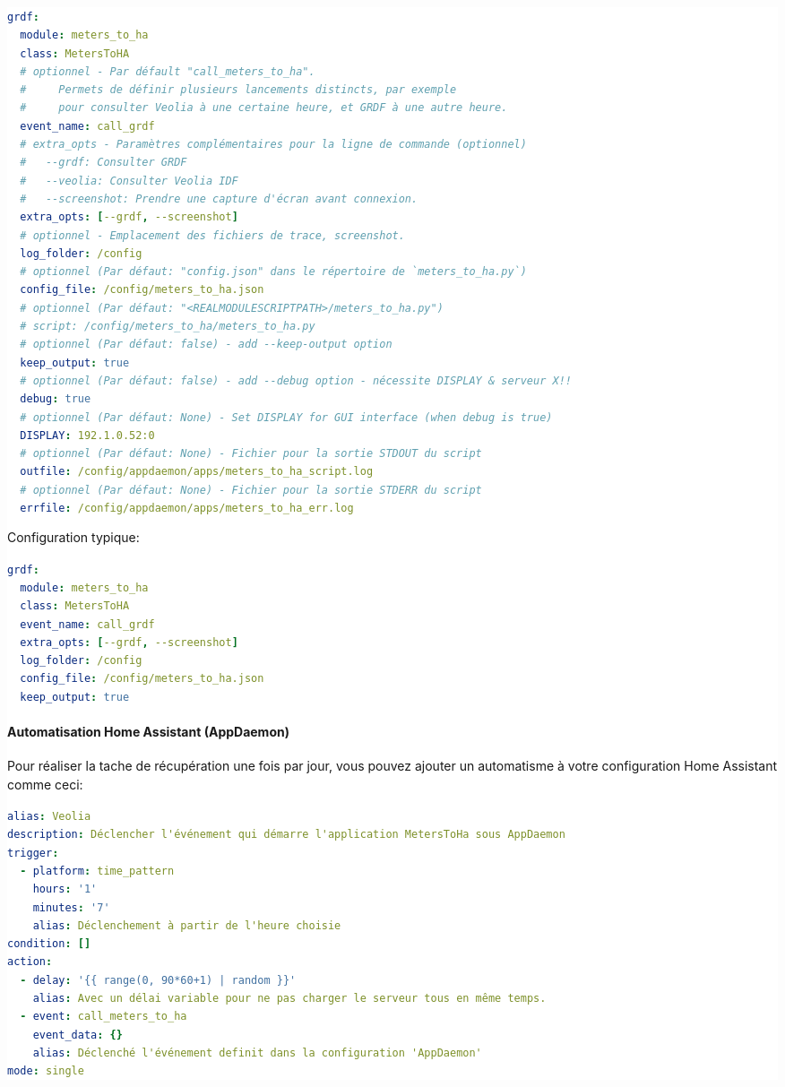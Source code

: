 ```yaml
grdf:
  module: meters_to_ha
  class: MetersToHA
  # optionnel - Par défault "call_meters_to_ha".
  #     Permets de définir plusieurs lancements distincts, par exemple
  #     pour consulter Veolia à une certaine heure, et GRDF à une autre heure.
  event_name: call_grdf
  # extra_opts - Paramètres complémentaires pour la ligne de commande (optionnel)
  #   --grdf: Consulter GRDF
  #   --veolia: Consulter Veolia IDF
  #   --screenshot: Prendre une capture d'écran avant connexion.
  extra_opts: [--grdf, --screenshot]
  # optionnel - Emplacement des fichiers de trace, screenshot.
  log_folder: /config
  # optionnel (Par défaut: "config.json" dans le répertoire de `meters_to_ha.py`)
  config_file: /config/meters_to_ha.json
  # optionnel (Par défaut: "<REALMODULESCRIPTPATH>/meters_to_ha.py")
  # script: /config/meters_to_ha/meters_to_ha.py
  # optionnel (Par défaut: false) - add --keep-output option
  keep_output: true
  # optionnel (Par défaut: false) - add --debug option - nécessite DISPLAY & serveur X!!
  debug: true
  # optionnel (Par défaut: None) - Set DISPLAY for GUI interface (when debug is true)
  DISPLAY: 192.1.0.52:0
  # optionnel (Par défaut: None) - Fichier pour la sortie STDOUT du script
  outfile: /config/appdaemon/apps/meters_to_ha_script.log
  # optionnel (Par défaut: None) - Fichier pour la sortie STDERR du script
  errfile: /config/appdaemon/apps/meters_to_ha_err.log
```

Configuration typique:

```yaml
grdf:
  module: meters_to_ha
  class: MetersToHA
  event_name: call_grdf
  extra_opts: [--grdf, --screenshot]
  log_folder: /config
  config_file: /config/meters_to_ha.json
  keep_output: true
```

#### Automatisation Home Assistant (AppDaemon)

Pour réaliser la tache de récupération une fois par jour, vous pouvez
ajouter un automatisme à votre configuration Home Assistant comme ceci:

```yaml
alias: Veolia
description: Déclencher l'événement qui démarre l'application MetersToHa sous AppDaemon
trigger:
  - platform: time_pattern
    hours: '1'
    minutes: '7'
    alias: Déclenchement à partir de l'heure choisie
condition: []
action:
  - delay: '{{ range(0, 90*60+1) | random }}'
    alias: Avec un délai variable pour ne pas charger le serveur tous en même temps.
  - event: call_meters_to_ha
    event_data: {}
    alias: Déclenché l'événement definit dans la configuration 'AppDaemon'
mode: single
```
